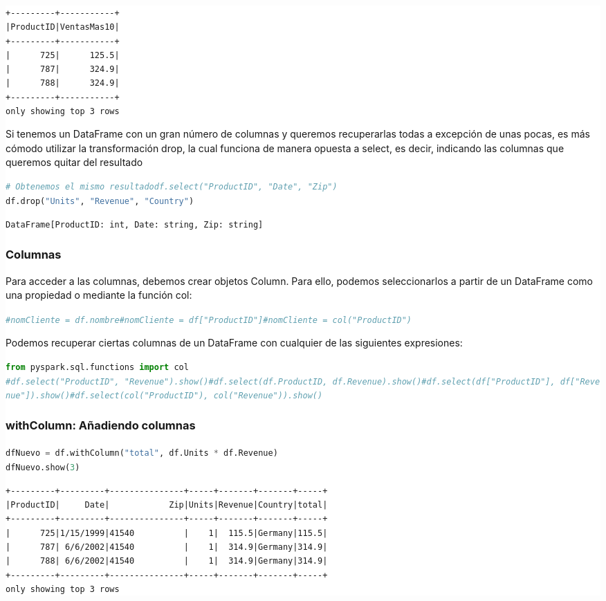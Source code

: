 ```
+---------+-----------+
|ProductID|VentasMas10|
+---------+-----------+
|      725|      125.5|
|      787|      324.9|
|      788|      324.9|
+---------+-----------+
only showing top 3 rows
```

Si tenemos un DataFrame con un gran número de columnas y queremos
recuperarlas todas a excepción de unas pocas, es más cómodo utilizar la
transformación drop, la cual funciona de manera opuesta a select, es
decir, indicando las columnas que queremos quitar del resultado

```python
# Obtenemos el mismo resultadodf.select("ProductID", "Date", "Zip")
df.drop("Units", "Revenue", "Country")
```

```
DataFrame[ProductID: int, Date: string, Zip: string]
```

### Columnas

Para acceder a las columnas, debemos crear objetos Column. Para ello,
podemos seleccionarlos a partir de un DataFrame como una propiedad o
mediante la función col:

```python
#nomCliente = df.nombre#nomCliente = df["ProductID"]#nomCliente = col("ProductID")
```

Podemos recuperar ciertas columnas de un DataFrame con cualquier de
las siguientes expresiones:

```python
from pyspark.sql.functions import col
#df.select("ProductID", "Revenue").show()#df.select(df.ProductID, df.Revenue).show()#df.select(df["ProductID"], df["Revenue"]).show()#df.select(col("ProductID"), col("Revenue")).show()
```

### withColumn: Añadiendo columnas

```python
dfNuevo = df.withColumn("total", df.Units * df.Revenue)
dfNuevo.show(3)
```

```
+---------+---------+---------------+-----+-------+-------+-----+
|ProductID|     Date|            Zip|Units|Revenue|Country|total|
+---------+---------+---------------+-----+-------+-------+-----+
|      725|1/15/1999|41540          |    1|  115.5|Germany|115.5|
|      787| 6/6/2002|41540          |    1|  314.9|Germany|314.9|
|      788| 6/6/2002|41540          |    1|  314.9|Germany|314.9|
+---------+---------+---------------+-----+-------+-------+-----+
only showing top 3 rows
```
